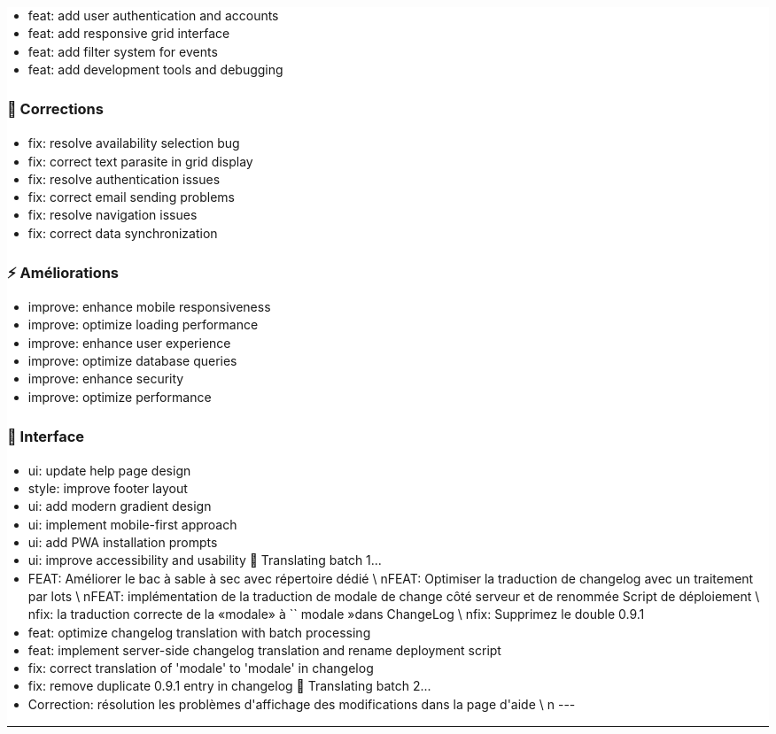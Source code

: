- feat: add user authentication and accounts
- feat: add responsive grid interface
- feat: add filter system for events
- feat: add development tools and debugging

### 🐛 Corrections
- fix: resolve availability selection bug
- fix: correct text parasite in grid display
- fix: resolve authentication issues
- fix: correct email sending problems
- fix: resolve navigation issues
- fix: correct data synchronization

### ⚡ Améliorations
- improve: enhance mobile responsiveness
- improve: optimize loading performance
- improve: enhance user experience
- improve: optimize database queries
- improve: enhance security
- improve: optimize performance

### 🎨 Interface
- ui: update help page design
- style: improve footer layout
- ui: add modern gradient design
- ui: implement mobile-first approach
- ui: add PWA installation prompts
- ui: improve accessibility and usability
🔄 Translating batch 1...
- FEAT: Améliorer le bac à sable à sec avec répertoire dédié \\ nFEAT: Optimiser la traduction de changelog avec un traitement par lots \\ nFEAT: implémentation de la traduction de modale de change côté serveur et de renommée Script de déploiement \\ nfix: la traduction correcte de la «modale» à `` modale »dans ChangeLog \\ nfix: Supprimez le double 0.9.1
- feat: optimize changelog translation with batch processing
- feat: implement server-side changelog translation and rename deployment script
- fix: correct translation of 'modale' to 'modale' in changelog
- fix: remove duplicate 0.9.1 entry in changelog
🔄 Translating batch 2...
- Correction: résolution les problèmes d'affichage des modifications dans la page d'aide \\ n ---
- ---
